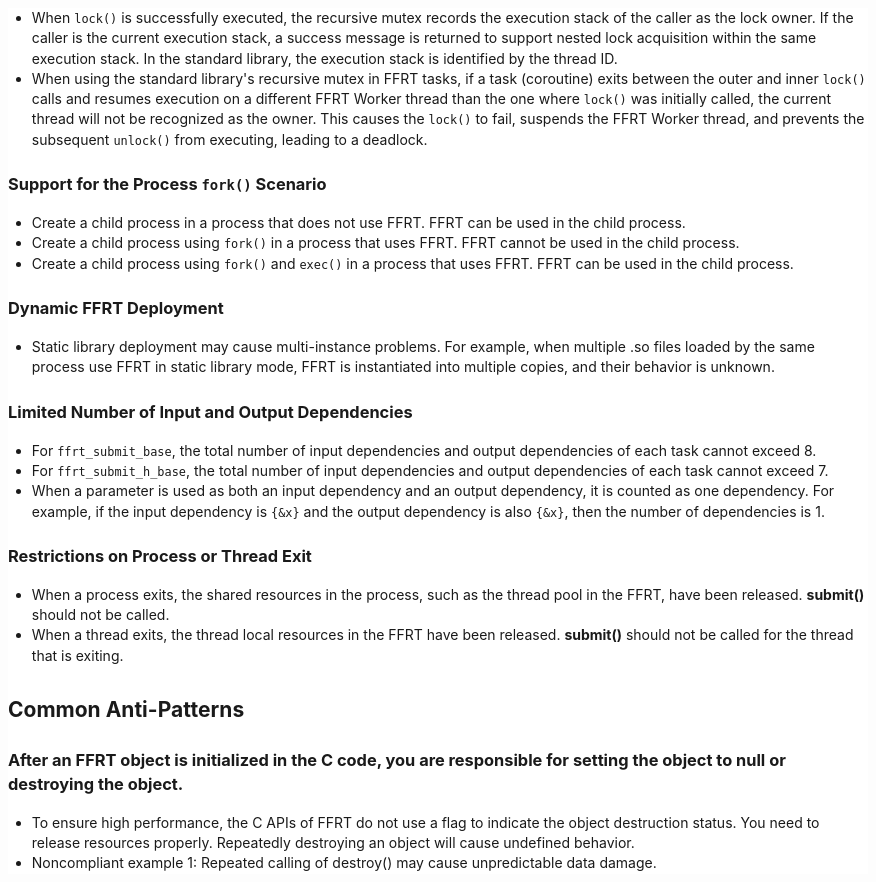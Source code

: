- When `lock()` is successfully executed, the recursive mutex records the execution stack of the caller as the lock owner. If the caller is the current execution stack, a success message is returned to support nested lock acquisition within the same execution stack. In the standard library, the execution stack is identified by the thread ID.
- When using the standard library's recursive mutex in FFRT tasks, if a task (coroutine) exits between the outer and inner `lock()` calls and resumes execution on a different FFRT Worker thread than the one where `lock()` was initially called, the current thread will not be recognized as the owner. This causes the `lock()` to fail, suspends the FFRT Worker thread, and prevents the subsequent `unlock()` from executing, leading to a deadlock.

### Support for the Process `fork()` Scenario

- Create a child process in a process that does not use FFRT. FFRT can be used in the child process.
- Create a child process using `fork()` in a process that uses FFRT. FFRT cannot be used in the child process.
- Create a child process using `fork()` and `exec()` in a process that uses FFRT. FFRT can be used in the child process.

### Dynamic FFRT Deployment

- Static library deployment may cause multi-instance problems. For example, when multiple .so files loaded by the same process use FFRT in static library mode, FFRT is instantiated into multiple copies, and their behavior is unknown.

### Limited Number of Input and Output Dependencies

- For `ffrt_submit_base`, the total number of input dependencies and output dependencies of each task cannot exceed 8.
- For `ffrt_submit_h_base`, the total number of input dependencies and output dependencies of each task cannot exceed 7.
- When a parameter is used as both an input dependency and an output dependency, it is counted as one dependency. For example, if the input dependency is `{&x}` and the output dependency is also `{&x}`, then the number of dependencies is 1.

### Restrictions on Process or Thread Exit

- When a process exits, the shared resources in the process, such as the thread pool in the FFRT, have been released. **submit()** should not be called.
- When a thread exits, the thread local resources in the FFRT have been released. **submit()** should not be called for the thread that is exiting.

## Common Anti-Patterns

### After an FFRT object is initialized in the C code, you are responsible for setting the object to null or destroying the object.

- To ensure high performance, the C APIs of FFRT do not use a flag to indicate the object destruction status. You need to release resources properly. Repeatedly destroying an object will cause undefined behavior.
- Noncompliant example 1: Repeated calling of destroy() may cause unpredictable data damage.
